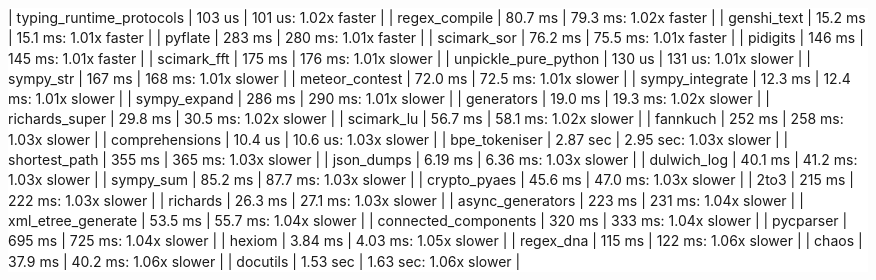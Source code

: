 | typing_runtime_protocols   | 103 us                                                      | 101 us: 1.02x faster                                                              |
| regex_compile              | 80.7 ms                                                     | 79.3 ms: 1.02x faster                                                             |
| genshi_text                | 15.2 ms                                                     | 15.1 ms: 1.01x faster                                                             |
| pyflate                    | 283 ms                                                      | 280 ms: 1.01x faster                                                              |
| scimark_sor                | 76.2 ms                                                     | 75.5 ms: 1.01x faster                                                             |
| pidigits                   | 146 ms                                                      | 145 ms: 1.01x faster                                                              |
| scimark_fft                | 175 ms                                                      | 176 ms: 1.01x slower                                                              |
| unpickle_pure_python       | 130 us                                                      | 131 us: 1.01x slower                                                              |
| sympy_str                  | 167 ms                                                      | 168 ms: 1.01x slower                                                              |
| meteor_contest             | 72.0 ms                                                     | 72.5 ms: 1.01x slower                                                             |
| sympy_integrate            | 12.3 ms                                                     | 12.4 ms: 1.01x slower                                                             |
| sympy_expand               | 286 ms                                                      | 290 ms: 1.01x slower                                                              |
| generators                 | 19.0 ms                                                     | 19.3 ms: 1.02x slower                                                             |
| richards_super             | 29.8 ms                                                     | 30.5 ms: 1.02x slower                                                             |
| scimark_lu                 | 56.7 ms                                                     | 58.1 ms: 1.02x slower                                                             |
| fannkuch                   | 252 ms                                                      | 258 ms: 1.03x slower                                                              |
| comprehensions             | 10.4 us                                                     | 10.6 us: 1.03x slower                                                             |
| bpe_tokeniser              | 2.87 sec                                                    | 2.95 sec: 1.03x slower                                                            |
| shortest_path              | 355 ms                                                      | 365 ms: 1.03x slower                                                              |
| json_dumps                 | 6.19 ms                                                     | 6.36 ms: 1.03x slower                                                             |
| dulwich_log                | 40.1 ms                                                     | 41.2 ms: 1.03x slower                                                             |
| sympy_sum                  | 85.2 ms                                                     | 87.7 ms: 1.03x slower                                                             |
| crypto_pyaes               | 45.6 ms                                                     | 47.0 ms: 1.03x slower                                                             |
| 2to3                       | 215 ms                                                      | 222 ms: 1.03x slower                                                              |
| richards                   | 26.3 ms                                                     | 27.1 ms: 1.03x slower                                                             |
| async_generators           | 223 ms                                                      | 231 ms: 1.04x slower                                                              |
| xml_etree_generate         | 53.5 ms                                                     | 55.7 ms: 1.04x slower                                                             |
| connected_components       | 320 ms                                                      | 333 ms: 1.04x slower                                                              |
| pycparser                  | 695 ms                                                      | 725 ms: 1.04x slower                                                              |
| hexiom                     | 3.84 ms                                                     | 4.03 ms: 1.05x slower                                                             |
| regex_dna                  | 115 ms                                                      | 122 ms: 1.06x slower                                                              |
| chaos                      | 37.9 ms                                                     | 40.2 ms: 1.06x slower                                                             |
| docutils                   | 1.53 sec                                                    | 1.63 sec: 1.06x slower                                                            |